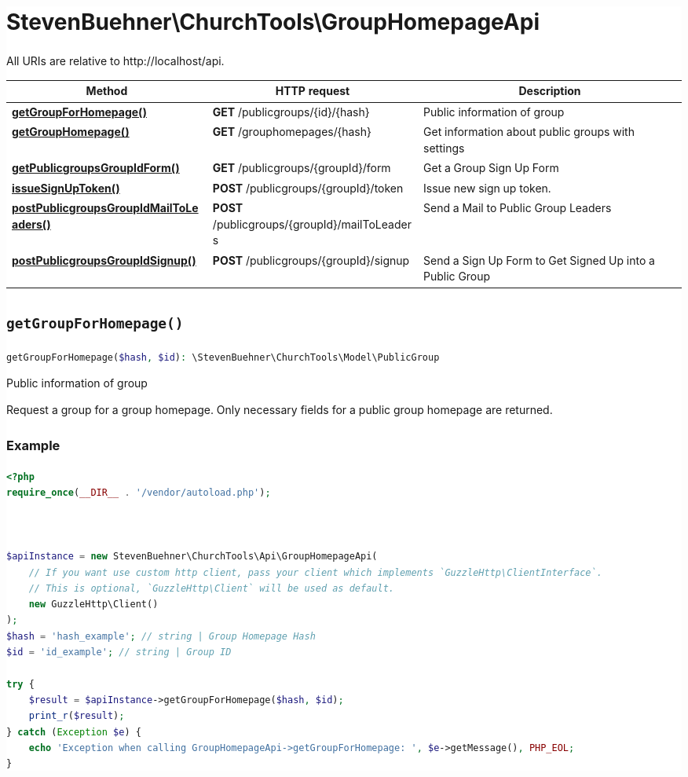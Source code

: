 # StevenBuehner\ChurchTools\GroupHomepageApi

All URIs are relative to http://localhost/api.

Method | HTTP request | Description
------------- | ------------- | -------------
[**getGroupForHomepage()**](GroupHomepageApi.md#getGroupForHomepage) | **GET** /publicgroups/{id}/{hash} | Public information of group
[**getGroupHomepage()**](GroupHomepageApi.md#getGroupHomepage) | **GET** /grouphomepages/{hash} | Get information about public groups with settings
[**getPublicgroupsGroupIdForm()**](GroupHomepageApi.md#getPublicgroupsGroupIdForm) | **GET** /publicgroups/{groupId}/form | Get a Group Sign Up Form
[**issueSignUpToken()**](GroupHomepageApi.md#issueSignUpToken) | **POST** /publicgroups/{groupId}/token | Issue new sign up token.
[**postPublicgroupsGroupIdMailToLeaders()**](GroupHomepageApi.md#postPublicgroupsGroupIdMailToLeaders) | **POST** /publicgroups/{groupId}/mailToLeaders | Send a Mail to Public Group Leaders
[**postPublicgroupsGroupIdSignup()**](GroupHomepageApi.md#postPublicgroupsGroupIdSignup) | **POST** /publicgroups/{groupId}/signup | Send a Sign Up Form to Get Signed Up into a Public Group


## `getGroupForHomepage()`

```php
getGroupForHomepage($hash, $id): \StevenBuehner\ChurchTools\Model\PublicGroup
```

Public information of group

Request a group for a group homepage. Only necessary fields for a public group homepage are returned.

### Example

```php
<?php
require_once(__DIR__ . '/vendor/autoload.php');



$apiInstance = new StevenBuehner\ChurchTools\Api\GroupHomepageApi(
    // If you want use custom http client, pass your client which implements `GuzzleHttp\ClientInterface`.
    // This is optional, `GuzzleHttp\Client` will be used as default.
    new GuzzleHttp\Client()
);
$hash = 'hash_example'; // string | Group Homepage Hash
$id = 'id_example'; // string | Group ID

try {
    $result = $apiInstance->getGroupForHomepage($hash, $id);
    print_r($result);
} catch (Exception $e) {
    echo 'Exception when calling GroupHomepageApi->getGroupForHomepage: ', $e->getMessage(), PHP_EOL;
}
```
